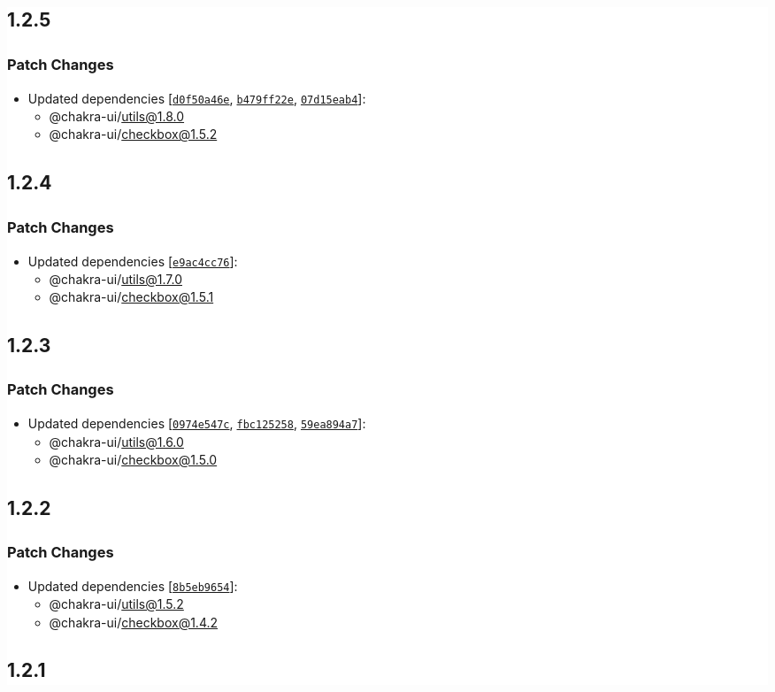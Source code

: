 ## 1.2.5

### Patch Changes

- Updated dependencies
  [[`d0f50a46e`](https://github.com/chakra-ui/chakra-ui/commit/d0f50a46ea6c2bcf06d8cad8b9b3994fd934be01),
  [`b479ff22e`](https://github.com/chakra-ui/chakra-ui/commit/b479ff22ea10c1a1393224c37c36aa6ceabc4aab),
  [`07d15eab4`](https://github.com/chakra-ui/chakra-ui/commit/07d15eab480724f8fee1a09b7cecdf1e968d9ddd)]:
  - @chakra-ui/utils@1.8.0
  - @chakra-ui/checkbox@1.5.2

## 1.2.4

### Patch Changes

- Updated dependencies
  [[`e9ac4cc76`](https://github.com/chakra-ui/chakra-ui/commit/e9ac4cc7629cd79efc753b4e3353bacdad46cd7d)]:
  - @chakra-ui/utils@1.7.0
  - @chakra-ui/checkbox@1.5.1

## 1.2.3

### Patch Changes

- Updated dependencies
  [[`0974e547c`](https://github.com/chakra-ui/chakra-ui/commit/0974e547c29e4efc1ba4d1eb1507d0dad7d7a77a),
  [`fbc125258`](https://github.com/chakra-ui/chakra-ui/commit/fbc12525822190e1ea5eced874ef3fdfafdabfb3),
  [`59ea894a7`](https://github.com/chakra-ui/chakra-ui/commit/59ea894a7e03d16cd7a1b89d00816eafa9fab65d)]:
  - @chakra-ui/utils@1.6.0
  - @chakra-ui/checkbox@1.5.0

## 1.2.2

### Patch Changes

- Updated dependencies
  [[`8b5eb9654`](https://github.com/chakra-ui/chakra-ui/commit/8b5eb9654affe562795d38a19f732f84732a949d)]:
  - @chakra-ui/utils@1.5.2
  - @chakra-ui/checkbox@1.4.2

## 1.2.1
